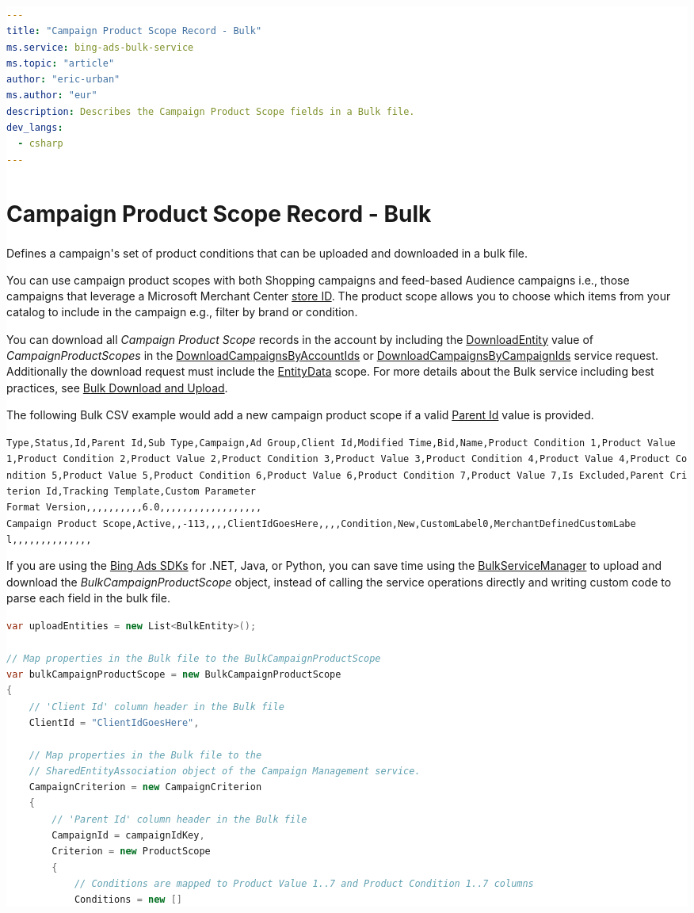 ```yaml
---
title: "Campaign Product Scope Record - Bulk"
ms.service: bing-ads-bulk-service
ms.topic: "article"
author: "eric-urban"
ms.author: "eur"
description: Describes the Campaign Product Scope fields in a Bulk file.
dev_langs:
  - csharp
---
```

# Campaign Product Scope Record - Bulk
Defines a campaign's set of product conditions that can be uploaded and downloaded in a bulk file.

You can use campaign product scopes with both Shopping campaigns and feed-based Audience campaigns i.e., those campaigns that leverage a Microsoft Merchant Center [store ID](campaign.md#storeid). The product scope allows you to choose which items from your catalog to include in the campaign e.g., filter by  brand or condition. 

You can download all *Campaign Product Scope* records in the account by including the [DownloadEntity](downloadentity.md) value of *CampaignProductScopes* in the [DownloadCampaignsByAccountIds](downloadcampaignsbyaccountids.md) or [DownloadCampaignsByCampaignIds](downloadcampaignsbycampaignids.md) service request. Additionally the download request must include the [EntityData](datascope.md#entitydata) scope. For more details about the Bulk service including best practices, see [Bulk Download and Upload](../guides/bulk-download-upload.md).

The following Bulk CSV example would add a new campaign product scope if a valid [Parent Id](#parentid) value is provided. 

```csv
Type,Status,Id,Parent Id,Sub Type,Campaign,Ad Group,Client Id,Modified Time,Bid,Name,Product Condition 1,Product Value 1,Product Condition 2,Product Value 2,Product Condition 3,Product Value 3,Product Condition 4,Product Value 4,Product Condition 5,Product Value 5,Product Condition 6,Product Value 6,Product Condition 7,Product Value 7,Is Excluded,Parent Criterion Id,Tracking Template,Custom Parameter
Format Version,,,,,,,,,,6.0,,,,,,,,,,,,,,,,,,
Campaign Product Scope,Active,,-113,,,,ClientIdGoesHere,,,,Condition,New,CustomLabel0,MerchantDefinedCustomLabel,,,,,,,,,,,,,,
```

If you are using the [Bing Ads SDKs](../guides/client-libraries.md) for .NET, Java, or Python, you can save time using the [BulkServiceManager](../guides/sdk-bulk-service-manager.md) to upload and download the *BulkCampaignProductScope* object, instead of calling the service operations directly and writing custom code to parse each field in the bulk file. 

```csharp
var uploadEntities = new List<BulkEntity>();

// Map properties in the Bulk file to the BulkCampaignProductScope
var bulkCampaignProductScope = new BulkCampaignProductScope
{
    // 'Client Id' column header in the Bulk file
    ClientId = "ClientIdGoesHere",
                
    // Map properties in the Bulk file to the 
    // SharedEntityAssociation object of the Campaign Management service.
    CampaignCriterion = new CampaignCriterion
    {
        // 'Parent Id' column header in the Bulk file
        CampaignId = campaignIdKey,
        Criterion = new ProductScope
        {
            // Conditions are mapped to Product Value 1..7 and Product Condition 1..7 columns
            Conditions = new []
```
